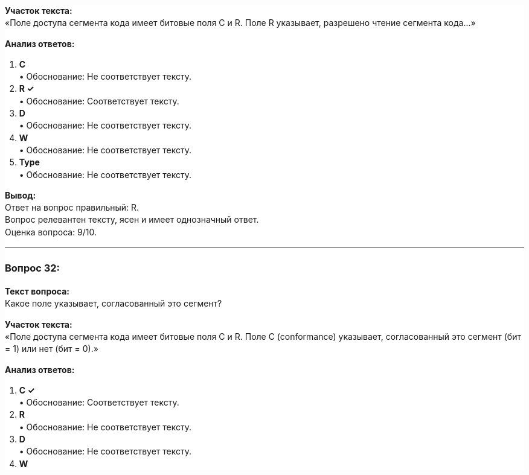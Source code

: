 **Участок текста:**  
«Поле доступа сегмента кода имеет битовые поля C и R. Поле R указывает, разрешено чтение сегмента кода...»

**Анализ ответов:**
1. **C**  
   • Обоснование: Не соответствует тексту.
2. **R ✓**  
   • Обоснование: Соответствует тексту.
3. **D**  
   • Обоснование: Не соответствует тексту.
4. **W**  
   • Обоснование: Не соответствует тексту.
5. **Type**  
   • Обоснование: Не соответствует тексту.

**Вывод:**  
Ответ на вопрос правильный: R.  
Вопрос релевантен тексту, ясен и имеет однозначный ответ.  
Оценка вопроса: 9/10.

---

### Вопрос 32:
**Текст вопроса:**  
Какое поле указывает, согласованный это сегмент?

**Участок текста:**  
«Поле доступа сегмента кода имеет битовые поля C и R. Поле C (conformance) указывает, согласованный это сегмент (бит = 1) или нет (бит = 0).»

**Анализ ответов:**
1. **C ✓**  
   • Обоснование: Соответствует тексту.
2. **R**  
   • Обоснование: Не соответствует тексту.
3. **D**  
   • Обоснование: Не соответствует тексту.
4. **W**  
